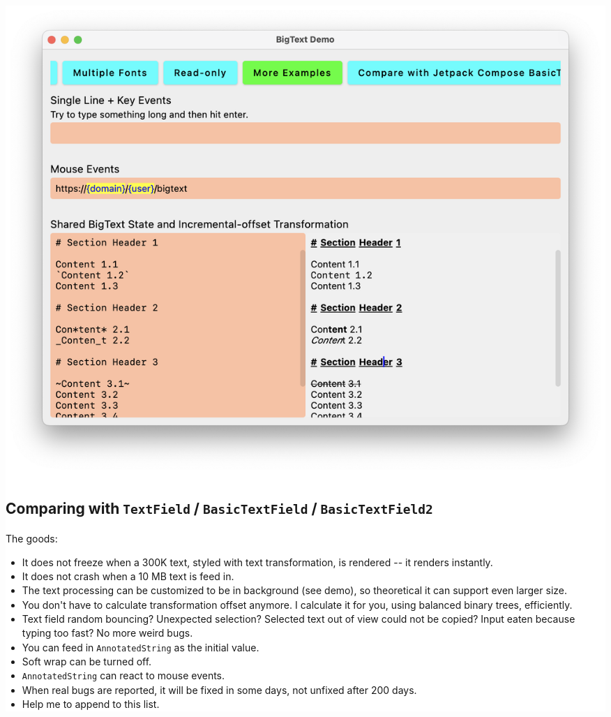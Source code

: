 ![Demo](doc/media/demo2.png)


## Comparing with `TextField` / `BasicTextField` / `BasicTextField2`

The goods:

- It does not freeze when a 300K text, styled with text transformation, is rendered -- it renders instantly.
- It does not crash when a 10 MB text is feed in.
- The text processing can be customized to be in background (see demo), so theoretical it can support even larger size.
- You don't have to calculate transformation offset anymore. I calculate it for you, using balanced binary trees, efficiently.
- Text field random bouncing? Unexpected selection? Selected text out of view could not be copied? Input eaten because typing too fast? No more weird bugs.
- You can feed in `AnnotatedString` as the initial value.
- Soft wrap can be turned off.
- `AnnotatedString` can react to mouse events.
- When real bugs are reported, it will be fixed in some days, not unfixed after 200 days.
- Help me to append to this list.
